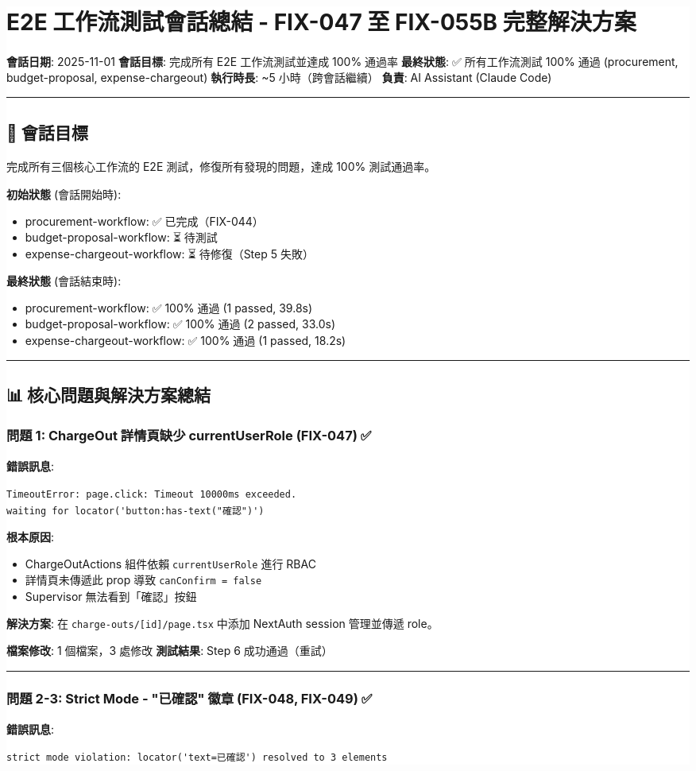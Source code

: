 # E2E 工作流測試會話總結 - FIX-047 至 FIX-055B 完整解決方案

**會話日期**: 2025-11-01
**會話目標**: 完成所有 E2E 工作流測試並達成 100% 通過率
**最終狀態**: ✅ 所有工作流測試 100% 通過 (procurement, budget-proposal, expense-chargeout)
**執行時長**: ~5 小時（跨會話繼續）
**負責**: AI Assistant (Claude Code)

---

## 🎯 會話目標

完成所有三個核心工作流的 E2E 測試，修復所有發現的問題，達成 100% 測試通過率。

**初始狀態** (會話開始時):
- procurement-workflow: ✅ 已完成（FIX-044）
- budget-proposal-workflow: ⏳ 待測試
- expense-chargeout-workflow: ⏳ 待修復（Step 5 失敗）

**最終狀態** (會話結束時):
- procurement-workflow: ✅ 100% 通過 (1 passed, 39.8s)
- budget-proposal-workflow: ✅ 100% 通過 (2 passed, 33.0s)
- expense-chargeout-workflow: ✅ 100% 通過 (1 passed, 18.2s)

---

## 📊 核心問題與解決方案總結

### 問題 1: ChargeOut 詳情頁缺少 currentUserRole (FIX-047) ✅

**錯誤訊息**:
```
TimeoutError: page.click: Timeout 10000ms exceeded.
waiting for locator('button:has-text("確認")')
```

**根本原因**:
- ChargeOutActions 組件依賴 `currentUserRole` 進行 RBAC
- 詳情頁未傳遞此 prop 導致 `canConfirm = false`
- Supervisor 無法看到「確認」按鈕

**解決方案**:
在 `charge-outs/[id]/page.tsx` 中添加 NextAuth session 管理並傳遞 role。

**檔案修改**: 1 個檔案，3 處修改
**測試結果**: Step 6 成功通過（重試）

---

### 問題 2-3: Strict Mode - "已確認" 徽章 (FIX-048, FIX-049) ✅

**錯誤訊息**:
```
strict mode violation: locator('text=已確認') resolved to 3 elements
```
